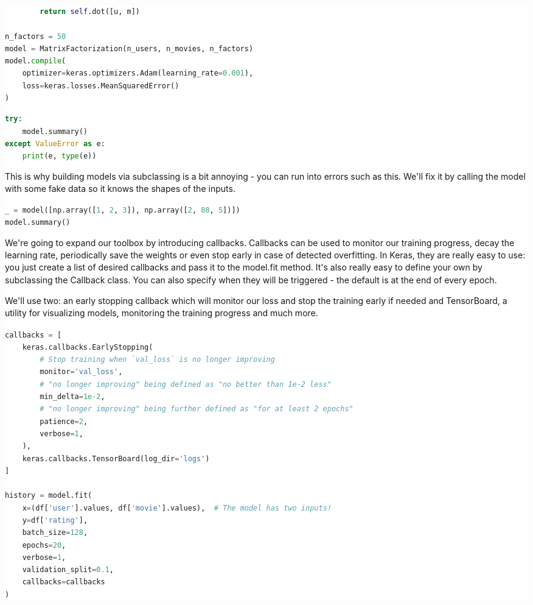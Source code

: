 ```python id="G-iv9rijkaBf"
        return self.dot([u, m])

n_factors = 50
model = MatrixFactorization(n_users, n_movies, n_factors)
model.compile(
    optimizer=keras.optimizers.Adam(learning_rate=0.001),
    loss=keras.losses.MeanSquaredError()
)
```

```python colab={"base_uri": "https://localhost:8080/"} id="Bac1w7u49Ddx" outputId="bb733033-9aba-446b-a56d-f971897221d0"
try:
    model.summary()
except ValueError as e:
    print(e, type(e))
```


This is why building models via subclassing is a bit annoying - you can run into errors such as this. We'll fix it by calling the model with some fake data so it knows the shapes of the inputs.


```python colab={"base_uri": "https://localhost:8080/"} id="7wkIhqmO92Ca" outputId="6825be87-3d5e-4d25-e276-5043ff3a3bb9"
_ = model([np.array([1, 2, 3]), np.array([2, 88, 5])])
model.summary()
```


We're going to expand our toolbox by introducing callbacks. Callbacks can be used to monitor our training progress, decay the learning rate, periodically save the weights or even stop early in case of detected overfitting. In Keras, they are really easy to use: you just create a list of desired callbacks and pass it to the model.fit method. It's also really easy to define your own by subclassing the Callback class. You can also specify when they will be triggered - the default is at the end of every epoch.

We'll use two: an early stopping callback which will monitor our loss and stop the training early if needed and TensorBoard, a utility for visualizing models, monitoring the training progress and much more.


```python colab={"base_uri": "https://localhost:8080/"} id="6N_Y7u5o-QpY" outputId="b4f299bc-25e2-4e38-b349-dc07184fb488"
callbacks = [
    keras.callbacks.EarlyStopping(
        # Stop training when `val_loss` is no longer improving
        monitor='val_loss',
        # "no longer improving" being defined as "no better than 1e-2 less"
        min_delta=1e-2,
        # "no longer improving" being further defined as "for at least 2 epochs"
        patience=2,
        verbose=1,
    ),
    keras.callbacks.TensorBoard(log_dir='logs')
]

history = model.fit(
    x=(df['user'].values, df['movie'].values),  # The model has two inputs!
    y=df['rating'],
    batch_size=128,
    epochs=20,
    verbose=1,
    validation_split=0.1,
    callbacks=callbacks
)
```
